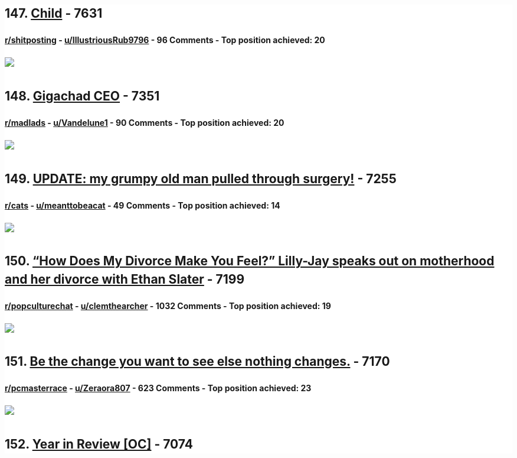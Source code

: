 ## 147. [Child](http://reddit.com/r/shitposting/comments/1hhoebw/child/) - 7631
#### [r/shitposting](http://reddit.com/r/shitposting) - [u/IllustriousRub9796](http://reddit.com/u/IllustriousRub9796) - 96 Comments - Top position achieved: 20

<a href="https://i.redd.it/adzegh3smr7e1.jpeg"><img src="https://b.thumbs.redditmedia.com/ZMjbEnja7ytoJWxWYnPMcUjNSI3Kyjk3mg7MPeAJs6A.jpg"></img></a>

## 148. [Gigachad CEO](http://reddit.com/r/madlads/comments/1hi1oox/gigachad_ceo/) - 7351
#### [r/madlads](http://reddit.com/r/madlads) - [u/Vandelune1](http://reddit.com/u/Vandelune1) - 90 Comments - Top position achieved: 20

<a href="https://i.redd.it/vhxb1osz2v7e1.png"><img src="https://b.thumbs.redditmedia.com/hH4MvE9F5kv3ma3IybYFGKVUElXmJ5EC30RMxzNAk5c.jpg"></img></a>

## 149. [UPDATE: my grumpy old man pulled through surgery!](http://reddit.com/r/cats/comments/1hi7yeb/update_my_grumpy_old_man_pulled_through_surgery/) - 7255
#### [r/cats](http://reddit.com/r/cats) - [u/meanttobeacat](http://reddit.com/u/meanttobeacat) - 49 Comments - Top position achieved: 14

<a href="https://i.redd.it/x2us8rs1jw7e1.jpeg"><img src="https://b.thumbs.redditmedia.com/JEso1BSPb0iJ4WVjpdANiCXJ-3M37EIHdNj_If3oeRM.jpg"></img></a>

## 150. [“How Does My Divorce Make You Feel?” Lilly-Jay speaks out on motherhood and her divorce with Ethan Slater](http://reddit.com/r/popculturechat/comments/1hhz9k4/how_does_my_divorce_make_you_feel_lillyjay_speaks/) - 7199
#### [r/popculturechat](http://reddit.com/r/popculturechat) - [u/clemthearcher](http://reddit.com/u/clemthearcher) - 1032 Comments - Top position achieved: 19

<a href="https://www.reddit.com/gallery/1hhz9k4"><img src="https://b.thumbs.redditmedia.com/qY9GaTpDFPXxXh3tuOb0kmecH9rtp6-QSh_W86hyQiw.jpg"></img></a>

## 151. [Be the change you want to see else nothing changes.](http://reddit.com/r/pcmasterrace/comments/1hhs3wb/be_the_change_you_want_to_see_else_nothing_changes/) - 7170
#### [r/pcmasterrace](http://reddit.com/r/pcmasterrace) - [u/Zeraora807](http://reddit.com/u/Zeraora807) - 623 Comments - Top position achieved: 23

<a href="https://i.redd.it/g39cmvuxws7e1.jpeg"><img src="https://b.thumbs.redditmedia.com/WKOSc2JBaP5zcLRoh6yJZtaOXZKHkYdYmugqjv3ovMg.jpg"></img></a>

## 152. [Year in Review [OC]](http://reddit.com/r/comics/comments/1hhyrne/year_in_review_oc/) - 7074
